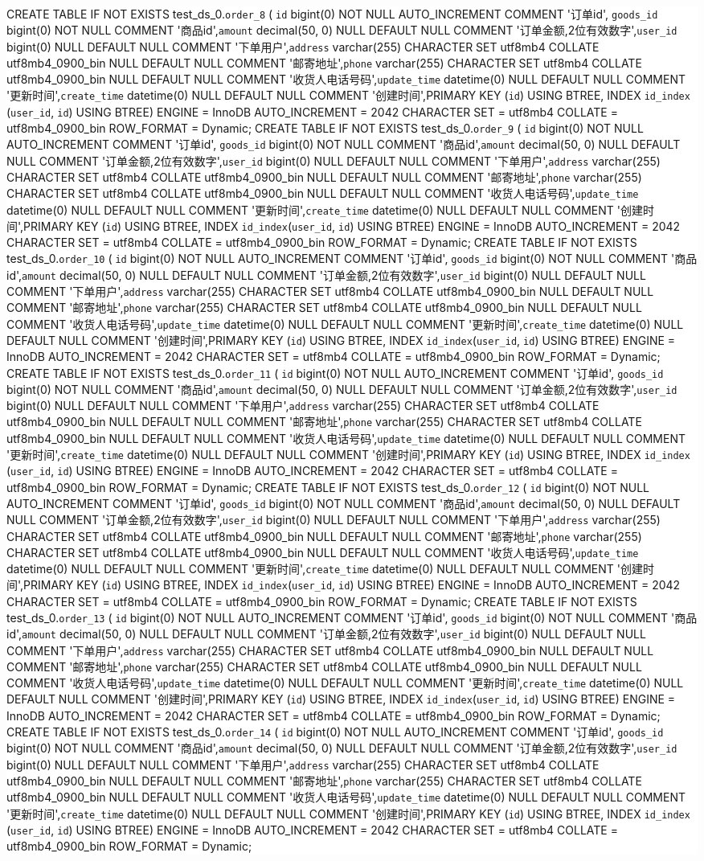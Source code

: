 CREATE TABLE IF NOT EXISTS test_ds_0.`order_8`  (  `id` bigint(0) NOT NULL AUTO_INCREMENT COMMENT '订单id',  `goods_id` bigint(0) NOT NULL COMMENT '商品id',`amount` decimal(50, 0) NULL DEFAULT NULL COMMENT '订单金额,2位有效数字',`user_id` bigint(0) NULL DEFAULT NULL COMMENT '下单用户',`address` varchar(255) CHARACTER SET utf8mb4 COLLATE utf8mb4_0900_bin NULL DEFAULT NULL COMMENT '邮寄地址',`phone` varchar(255) CHARACTER SET utf8mb4 COLLATE utf8mb4_0900_bin NULL DEFAULT NULL COMMENT '收货人电话号码',`update_time` datetime(0) NULL DEFAULT NULL COMMENT '更新时间',`create_time` datetime(0) NULL DEFAULT NULL COMMENT '创建时间',PRIMARY KEY (`id`) USING BTREE,  INDEX `id_index`(`user_id`, `id`) USING BTREE) ENGINE = InnoDB AUTO_INCREMENT = 2042 CHARACTER SET = utf8mb4 COLLATE = utf8mb4_0900_bin ROW_FORMAT = Dynamic;
CREATE TABLE IF NOT EXISTS test_ds_0.`order_9`  (  `id` bigint(0) NOT NULL AUTO_INCREMENT COMMENT '订单id',  `goods_id` bigint(0) NOT NULL COMMENT '商品id',`amount` decimal(50, 0) NULL DEFAULT NULL COMMENT '订单金额,2位有效数字',`user_id` bigint(0) NULL DEFAULT NULL COMMENT '下单用户',`address` varchar(255) CHARACTER SET utf8mb4 COLLATE utf8mb4_0900_bin NULL DEFAULT NULL COMMENT '邮寄地址',`phone` varchar(255) CHARACTER SET utf8mb4 COLLATE utf8mb4_0900_bin NULL DEFAULT NULL COMMENT '收货人电话号码',`update_time` datetime(0) NULL DEFAULT NULL COMMENT '更新时间',`create_time` datetime(0) NULL DEFAULT NULL COMMENT '创建时间',PRIMARY KEY (`id`) USING BTREE,  INDEX `id_index`(`user_id`, `id`) USING BTREE) ENGINE = InnoDB AUTO_INCREMENT = 2042 CHARACTER SET = utf8mb4 COLLATE = utf8mb4_0900_bin ROW_FORMAT = Dynamic;
CREATE TABLE IF NOT EXISTS test_ds_0.`order_10`  (  `id` bigint(0) NOT NULL AUTO_INCREMENT COMMENT '订单id',  `goods_id` bigint(0) NOT NULL COMMENT '商品id',`amount` decimal(50, 0) NULL DEFAULT NULL COMMENT '订单金额,2位有效数字',`user_id` bigint(0) NULL DEFAULT NULL COMMENT '下单用户',`address` varchar(255) CHARACTER SET utf8mb4 COLLATE utf8mb4_0900_bin NULL DEFAULT NULL COMMENT '邮寄地址',`phone` varchar(255) CHARACTER SET utf8mb4 COLLATE utf8mb4_0900_bin NULL DEFAULT NULL COMMENT '收货人电话号码',`update_time` datetime(0) NULL DEFAULT NULL COMMENT '更新时间',`create_time` datetime(0) NULL DEFAULT NULL COMMENT '创建时间',PRIMARY KEY (`id`) USING BTREE,  INDEX `id_index`(`user_id`, `id`) USING BTREE) ENGINE = InnoDB AUTO_INCREMENT = 2042 CHARACTER SET = utf8mb4 COLLATE = utf8mb4_0900_bin ROW_FORMAT = Dynamic;
CREATE TABLE IF NOT EXISTS test_ds_0.`order_11`  (  `id` bigint(0) NOT NULL AUTO_INCREMENT COMMENT '订单id',  `goods_id` bigint(0) NOT NULL COMMENT '商品id',`amount` decimal(50, 0) NULL DEFAULT NULL COMMENT '订单金额,2位有效数字',`user_id` bigint(0) NULL DEFAULT NULL COMMENT '下单用户',`address` varchar(255) CHARACTER SET utf8mb4 COLLATE utf8mb4_0900_bin NULL DEFAULT NULL COMMENT '邮寄地址',`phone` varchar(255) CHARACTER SET utf8mb4 COLLATE utf8mb4_0900_bin NULL DEFAULT NULL COMMENT '收货人电话号码',`update_time` datetime(0) NULL DEFAULT NULL COMMENT '更新时间',`create_time` datetime(0) NULL DEFAULT NULL COMMENT '创建时间',PRIMARY KEY (`id`) USING BTREE,  INDEX `id_index`(`user_id`, `id`) USING BTREE) ENGINE = InnoDB AUTO_INCREMENT = 2042 CHARACTER SET = utf8mb4 COLLATE = utf8mb4_0900_bin ROW_FORMAT = Dynamic;
CREATE TABLE IF NOT EXISTS test_ds_0.`order_12`  (  `id` bigint(0) NOT NULL AUTO_INCREMENT COMMENT '订单id',  `goods_id` bigint(0) NOT NULL COMMENT '商品id',`amount` decimal(50, 0) NULL DEFAULT NULL COMMENT '订单金额,2位有效数字',`user_id` bigint(0) NULL DEFAULT NULL COMMENT '下单用户',`address` varchar(255) CHARACTER SET utf8mb4 COLLATE utf8mb4_0900_bin NULL DEFAULT NULL COMMENT '邮寄地址',`phone` varchar(255) CHARACTER SET utf8mb4 COLLATE utf8mb4_0900_bin NULL DEFAULT NULL COMMENT '收货人电话号码',`update_time` datetime(0) NULL DEFAULT NULL COMMENT '更新时间',`create_time` datetime(0) NULL DEFAULT NULL COMMENT '创建时间',PRIMARY KEY (`id`) USING BTREE,  INDEX `id_index`(`user_id`, `id`) USING BTREE) ENGINE = InnoDB AUTO_INCREMENT = 2042 CHARACTER SET = utf8mb4 COLLATE = utf8mb4_0900_bin ROW_FORMAT = Dynamic;
CREATE TABLE IF NOT EXISTS test_ds_0.`order_13`  (  `id` bigint(0) NOT NULL AUTO_INCREMENT COMMENT '订单id',  `goods_id` bigint(0) NOT NULL COMMENT '商品id',`amount` decimal(50, 0) NULL DEFAULT NULL COMMENT '订单金额,2位有效数字',`user_id` bigint(0) NULL DEFAULT NULL COMMENT '下单用户',`address` varchar(255) CHARACTER SET utf8mb4 COLLATE utf8mb4_0900_bin NULL DEFAULT NULL COMMENT '邮寄地址',`phone` varchar(255) CHARACTER SET utf8mb4 COLLATE utf8mb4_0900_bin NULL DEFAULT NULL COMMENT '收货人电话号码',`update_time` datetime(0) NULL DEFAULT NULL COMMENT '更新时间',`create_time` datetime(0) NULL DEFAULT NULL COMMENT '创建时间',PRIMARY KEY (`id`) USING BTREE,  INDEX `id_index`(`user_id`, `id`) USING BTREE) ENGINE = InnoDB AUTO_INCREMENT = 2042 CHARACTER SET = utf8mb4 COLLATE = utf8mb4_0900_bin ROW_FORMAT = Dynamic;
CREATE TABLE IF NOT EXISTS test_ds_0.`order_14`  (  `id` bigint(0) NOT NULL AUTO_INCREMENT COMMENT '订单id',  `goods_id` bigint(0) NOT NULL COMMENT '商品id',`amount` decimal(50, 0) NULL DEFAULT NULL COMMENT '订单金额,2位有效数字',`user_id` bigint(0) NULL DEFAULT NULL COMMENT '下单用户',`address` varchar(255) CHARACTER SET utf8mb4 COLLATE utf8mb4_0900_bin NULL DEFAULT NULL COMMENT '邮寄地址',`phone` varchar(255) CHARACTER SET utf8mb4 COLLATE utf8mb4_0900_bin NULL DEFAULT NULL COMMENT '收货人电话号码',`update_time` datetime(0) NULL DEFAULT NULL COMMENT '更新时间',`create_time` datetime(0) NULL DEFAULT NULL COMMENT '创建时间',PRIMARY KEY (`id`) USING BTREE,  INDEX `id_index`(`user_id`, `id`) USING BTREE) ENGINE = InnoDB AUTO_INCREMENT = 2042 CHARACTER SET = utf8mb4 COLLATE = utf8mb4_0900_bin ROW_FORMAT = Dynamic;